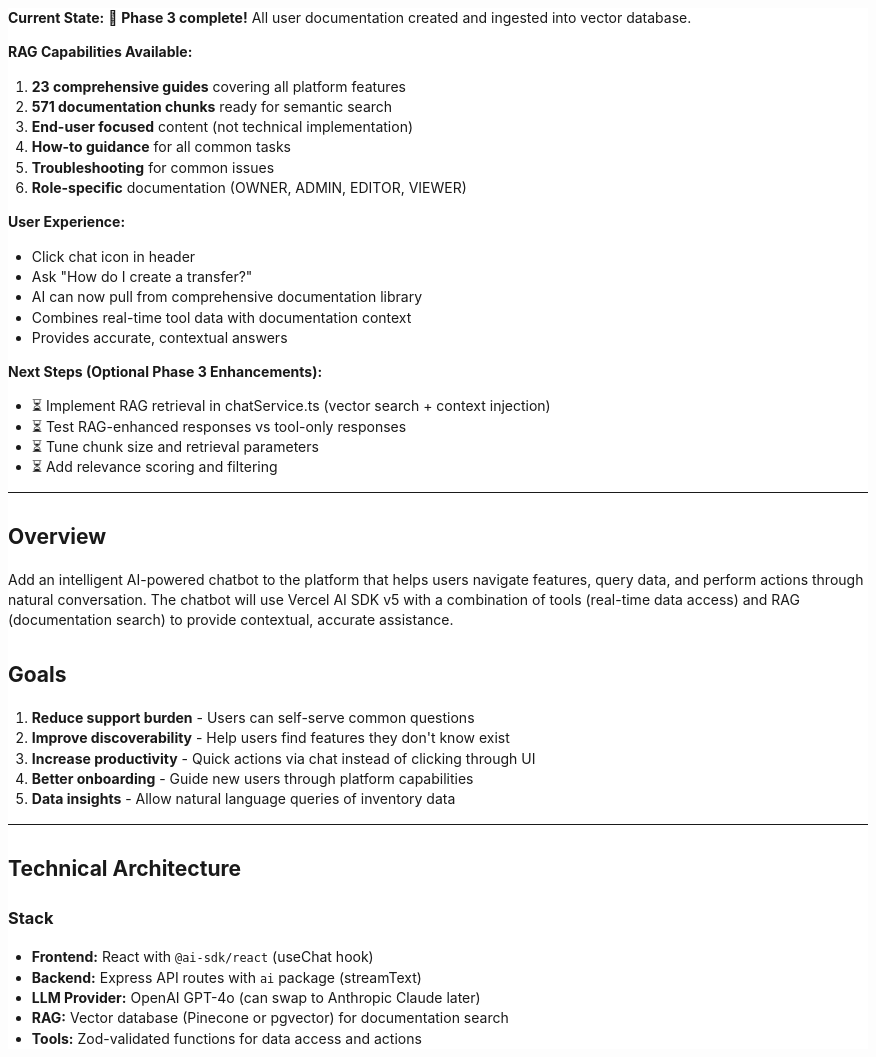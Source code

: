 **Current State:**
🎉 **Phase 3 complete!** All user documentation created and ingested into vector database.

**RAG Capabilities Available:**
1. **23 comprehensive guides** covering all platform features
2. **571 documentation chunks** ready for semantic search
3. **End-user focused** content (not technical implementation)
4. **How-to guidance** for all common tasks
5. **Troubleshooting** for common issues
6. **Role-specific** documentation (OWNER, ADMIN, EDITOR, VIEWER)

**User Experience:**
- Click chat icon in header
- Ask "How do I create a transfer?"
- AI can now pull from comprehensive documentation library
- Combines real-time tool data with documentation context
- Provides accurate, contextual answers

**Next Steps (Optional Phase 3 Enhancements):**
- ⏳ Implement RAG retrieval in chatService.ts (vector search + context injection)
- ⏳ Test RAG-enhanced responses vs tool-only responses
- ⏳ Tune chunk size and retrieval parameters
- ⏳ Add relevance scoring and filtering

---

## Overview

Add an intelligent AI-powered chatbot to the platform that helps users navigate features, query data, and perform actions through natural conversation. The chatbot will use Vercel AI SDK v5 with a combination of tools (real-time data access) and RAG (documentation search) to provide contextual, accurate assistance.

## Goals

1. **Reduce support burden** - Users can self-serve common questions
2. **Improve discoverability** - Help users find features they don't know exist
3. **Increase productivity** - Quick actions via chat instead of clicking through UI
4. **Better onboarding** - Guide new users through platform capabilities
5. **Data insights** - Allow natural language queries of inventory data

---

## Technical Architecture

### Stack
- **Frontend:** React with `@ai-sdk/react` (useChat hook)
- **Backend:** Express API routes with `ai` package (streamText)
- **LLM Provider:** OpenAI GPT-4o (can swap to Anthropic Claude later)
- **RAG:** Vector database (Pinecone or pgvector) for documentation search
- **Tools:** Zod-validated functions for data access and actions
